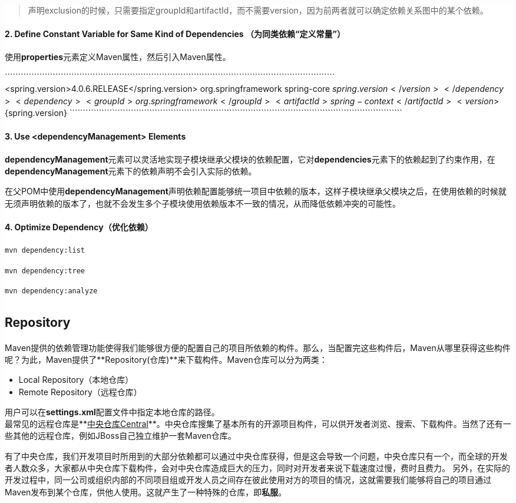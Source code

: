 > 声明exclusion的时候，只需要指定groupId和artifactId，而不需要version，因为前两者就可以确定依赖关系图中的某个依赖。

#### 2. Define Constant Variable for Same Kind of Dependencies （为同类依赖“定义常量”）
使用**properties**元素定义Maven属性，然后引入Maven属性。

\`\`\`\`\`\`\`\`\`\`\`\`\`\`\`\`\`\`\`\`\`\`\`\`\`\`\`\`\`\`\`\`\`\`\`\`\`\`\`\`\`\`\`\`\`\`\`\`\`\`\`\`\`\`\`\`\`\`\`\`\`\`\`\`\`\`\`\`\`\`\`\`\`\`\`\`\`\`\`\`\`\`\`\`\`\`\`\`\`\`\`\`\`\`\`\`\`\`\`\`\`\`\`\`\`\`\`\`\`\`\`\`\`\`\`\`\`\`\`\`\`\`\`\`
<properties>
	    <spring.version>4.0.6.RELEASE</spring.version>
</properties>
<dependencies>
	<dependency>
	        <groupId>org.springframework</groupId>
	        <artifactId>spring-core</artifactId>
	        <version>${spring.version}</version>
	    </dependency>
	    <dependency>
	        <groupId>org.springframework</groupId>
	        <artifactId>spring-context</artifactId>
	        <version>${spring.version}</version>
	    </dependency>
</dependencies>
\`\`\`\`\`\`\`\`\`\`\`\`\`\`\`\`\`\`\`\`\`\`\`\`\`\`\`\`\`\`\`\`\`\`\`\`\`\`\`\`\`\`\`\`\`\`\`\`\`\`\`\`\`\`\`\`\`\`\`\`\`\`\`\`\`\`\`\`\`\`\`\`\`\`\`\`\`\`\`\`\`\`\`\`\`\`\`\`\`\`\`\`\`\`\`\`\`\`\`\`\`\`\`\`\`\`\`\`\`\`\`\`\`\`\`\`\`\`\`\`\`\`\`\`\`

#### 3. Use \<dependencyManagement\> Elements
**dependencyManagement**元素可以灵活地实现子模块继承父模块的依赖配置，它对**dependencies**元素下的依赖起到了约束作用，在**dependencyManagement**元素下的依赖声明不会引入实际的依赖。

在父POM中使用**dependencyManagement**声明依赖配置能够统一项目中依赖的版本，这样子模块继承父模块之后，在使用依赖的时候就无须声明依赖的版本了，也就不会发生多个子模块使用依赖版本不一致的情况，从而降低依赖冲突的可能性。

#### 4. Optimize Dependency（优化依赖）
`mvn dependency:list`

`mvn dependency:tree`

`mvn dependency:analyze`

## Repository
Maven提供的依赖管理功能使得我们能够很方便的配置自己的项目所依赖的构件。那么，当配置完这些构件后，Maven从哪里获得这些构件呢？为此，Maven提供了**Repository(仓库)**来下载构件。Maven仓库可以分为两类：

* Local Repository（本地仓库）
* Remote Repository（远程仓库）

用户可以在**settings.xml**配置文件中指定本地仓库的路径。  
最常见的远程仓库是**[中央仓库Central][3]**。中央仓库搜集了基本所有的开源项目构件，可以供开发者浏览、搜索、下载构件。当然了还有一些其他的远程仓库，例如JBoss自己独立维护一套Maven仓库。

有了中央仓库，我们开发项目时所用到的大部分依赖都可以通过中央仓库获得，但是这会导致一个问题，中央仓库只有一个，而全球的开发者人数众多，大家都从中央仓库下载构件，会对中央仓库造成巨大的压力，同时对开发者来说下载速度过慢，费时且费力。
另外，在实际的开发过程中，同一公司或组织内部的不同项目组或开发人员之间存在彼此使用对方的项目的情况，这就需要我们能够将自己的项目通过Maven发布到某个仓库，供他人使用。这就产生了一种特殊的仓库，即**私服**。


[1]:	http://maven.apache.org/
[2]:	http://maven.apache.org/download.cgi#Installation
[3]:	http://search.maven.org/
[4]:	http://maven.apache.org/guides/introduction/introduction-to-the-lifecycle.html#Lifecycle_Reference
[image-1]:	/Users/ThomsonTang/Pictures/images/dev/mvn-default-project-structure.png
[image-2]:	/Users/ThomsonTang/Pictures/images/dev/eclipse-built-in-maven.jpg
[image-3]:	/Users/ThomsonTang/Pictures/images/dev/maven-coordinate.png
[image-4]:	/Users/ThomsonTang/Pictures/images/dev/maven-dependency-transitive.png